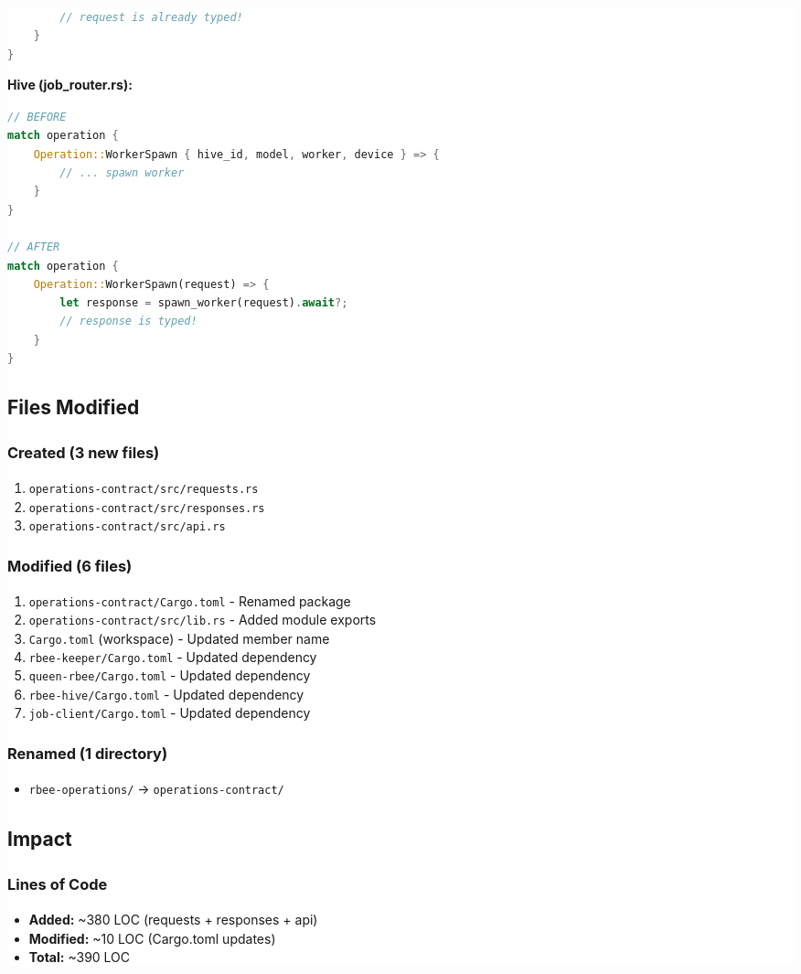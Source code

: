 ```rust
        // request is already typed!
    }
}
```

**Hive (job_router.rs):**
```rust
// BEFORE
match operation {
    Operation::WorkerSpawn { hive_id, model, worker, device } => {
        // ... spawn worker
    }
}

// AFTER
match operation {
    Operation::WorkerSpawn(request) => {
        let response = spawn_worker(request).await?;
        // response is typed!
    }
}
```

## Files Modified

### Created (3 new files)
1. `operations-contract/src/requests.rs`
2. `operations-contract/src/responses.rs`
3. `operations-contract/src/api.rs`

### Modified (6 files)
1. `operations-contract/Cargo.toml` - Renamed package
2. `operations-contract/src/lib.rs` - Added module exports
3. `Cargo.toml` (workspace) - Updated member name
4. `rbee-keeper/Cargo.toml` - Updated dependency
5. `queen-rbee/Cargo.toml` - Updated dependency
6. `rbee-hive/Cargo.toml` - Updated dependency
7. `job-client/Cargo.toml` - Updated dependency

### Renamed (1 directory)
- `rbee-operations/` → `operations-contract/`

## Impact

### Lines of Code
- **Added:** ~380 LOC (requests + responses + api)
- **Modified:** ~10 LOC (Cargo.toml updates)
- **Total:** ~390 LOC
